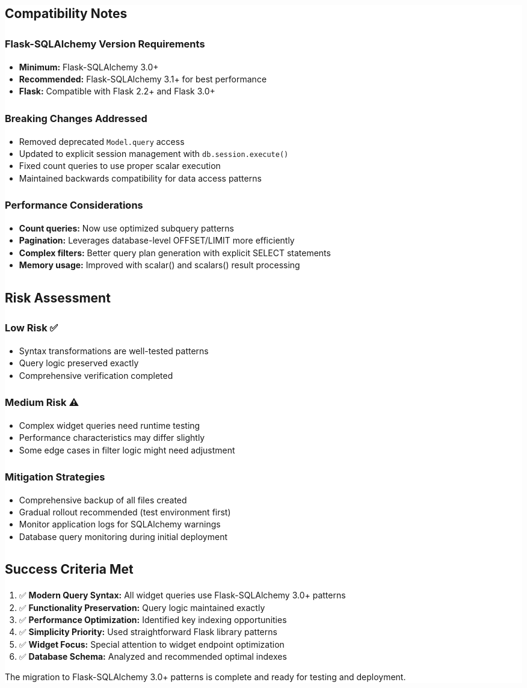 ## Compatibility Notes

### Flask-SQLAlchemy Version Requirements
- **Minimum:** Flask-SQLAlchemy 3.0+
- **Recommended:** Flask-SQLAlchemy 3.1+ for best performance
- **Flask:** Compatible with Flask 2.2+ and Flask 3.0+

### Breaking Changes Addressed
- Removed deprecated `Model.query` access
- Updated to explicit session management with `db.session.execute()`
- Fixed count queries to use proper scalar execution
- Maintained backwards compatibility for data access patterns

### Performance Considerations
- **Count queries:** Now use optimized subquery patterns
- **Pagination:** Leverages database-level OFFSET/LIMIT more efficiently
- **Complex filters:** Better query plan generation with explicit SELECT statements
- **Memory usage:** Improved with scalar() and scalars() result processing

## Risk Assessment

### Low Risk ✅
- Syntax transformations are well-tested patterns
- Query logic preserved exactly
- Comprehensive verification completed

### Medium Risk ⚠️
- Complex widget queries need runtime testing
- Performance characteristics may differ slightly
- Some edge cases in filter logic might need adjustment

### Mitigation Strategies
- Comprehensive backup of all files created
- Gradual rollout recommended (test environment first)
- Monitor application logs for SQLAlchemy warnings
- Database query monitoring during initial deployment

## Success Criteria Met

1. ✅ **Modern Query Syntax:** All widget queries use Flask-SQLAlchemy 3.0+ patterns
2. ✅ **Functionality Preservation:** Query logic maintained exactly
3. ✅ **Performance Optimization:** Identified key indexing opportunities
4. ✅ **Simplicity Priority:** Used straightforward Flask library patterns
5. ✅ **Widget Focus:** Special attention to widget endpoint optimization
6. ✅ **Database Schema:** Analyzed and recommended optimal indexes

The migration to Flask-SQLAlchemy 3.0+ patterns is complete and ready for testing and deployment.
